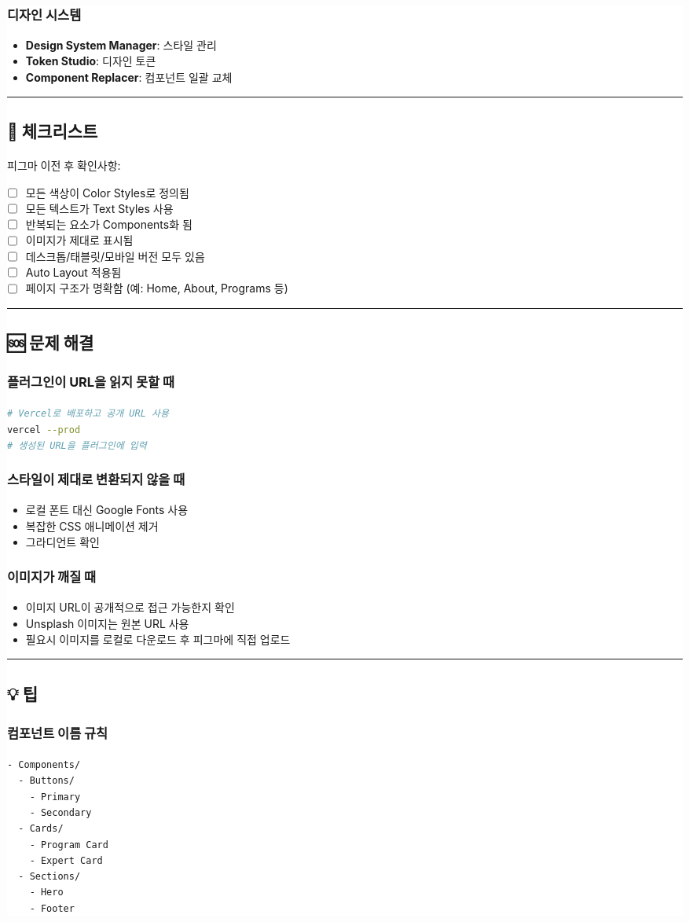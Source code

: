 ### 디자인 시스템
- **Design System Manager**: 스타일 관리
- **Token Studio**: 디자인 토큰
- **Component Replacer**: 컴포넌트 일괄 교체

---

## 📝 체크리스트

피그마 이전 후 확인사항:

- [ ] 모든 색상이 Color Styles로 정의됨
- [ ] 모든 텍스트가 Text Styles 사용
- [ ] 반복되는 요소가 Components화 됨
- [ ] 이미지가 제대로 표시됨
- [ ] 데스크톱/태블릿/모바일 버전 모두 있음
- [ ] Auto Layout 적용됨
- [ ] 페이지 구조가 명확함 (예: Home, About, Programs 등)

---

## 🆘 문제 해결

### 플러그인이 URL을 읽지 못할 때
```bash
# Vercel로 배포하고 공개 URL 사용
vercel --prod
# 생성된 URL을 플러그인에 입력
```

### 스타일이 제대로 변환되지 않을 때
- 로컬 폰트 대신 Google Fonts 사용
- 복잡한 CSS 애니메이션 제거
- 그라디언트 확인

### 이미지가 깨질 때
- 이미지 URL이 공개적으로 접근 가능한지 확인
- Unsplash 이미지는 원본 URL 사용
- 필요시 이미지를 로컬로 다운로드 후 피그마에 직접 업로드

---

## 💡 팁

### 컴포넌트 이름 규칙
```
- Components/
  - Buttons/
    - Primary
    - Secondary
  - Cards/
    - Program Card
    - Expert Card
  - Sections/
    - Hero
    - Footer
```
